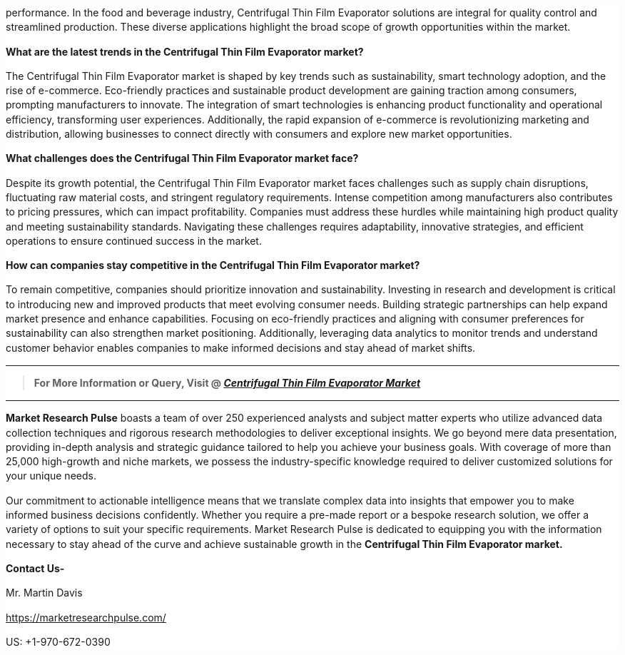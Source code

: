 performance. In the food and beverage industry, Centrifugal Thin Film Evaporator solutions are integral for quality control and streamlined production. These diverse applications highlight the broad scope of growth opportunities within the market.</p><p><strong>What are the latest trends in the Centrifugal Thin Film Evaporator market?</strong></p><p>The Centrifugal Thin Film Evaporator market is shaped by key trends such as sustainability, smart technology adoption, and the rise of e-commerce. Eco-friendly practices and sustainable product development are gaining traction among consumers, prompting manufacturers to innovate. The integration of smart technologies is enhancing product functionality and operational efficiency, transforming user experiences. Additionally, the rapid expansion of e-commerce is revolutionizing marketing and distribution, allowing businesses to connect directly with consumers and explore new market opportunities.</p><p><strong>What challenges does the Centrifugal Thin Film Evaporator market face?</strong></p><p>Despite its growth potential, the Centrifugal Thin Film Evaporator market faces challenges such as supply chain disruptions, fluctuating raw material costs, and stringent regulatory requirements. Intense competition among manufacturers also contributes to pricing pressures, which can impact profitability. Companies must address these hurdles while maintaining high product quality and meeting sustainability standards. Navigating these challenges requires adaptability, innovative strategies, and efficient operations to ensure continued success in the market.</p><p><strong>How can companies stay competitive in the Centrifugal Thin Film Evaporator market?</strong></p><p>To remain competitive, companies should prioritize innovation and sustainability. Investing in research and development is critical to introducing new and improved products that meet evolving consumer needs. Building strategic partnerships can help expand market presence and enhance capabilities. Focusing on eco-friendly practices and aligning with consumer preferences for sustainability can also strengthen market positioning. Additionally, leveraging data analytics to monitor trends and understand customer behavior enables companies to make informed decisions and stay ahead of market shifts.</p><hr /><blockquote><p><strong>For More Information or Query, Visit @&nbsp;<em><a href="https://marketresearchpulse.com/report/95623/centrifugal-thin-film-evaporator-market?utm_source=Linkedin&utm_medium=025">Centrifugal Thin Film Evaporator Market</a></em></strong></p></blockquote><hr /><p><strong>Market Research Pulse</strong> boasts a team of over 250 experienced analysts and subject matter experts who utilize advanced data collection techniques and rigorous research methodologies to deliver exceptional insights. We go beyond mere data presentation, providing in-depth analysis and strategic guidance tailored to help you achieve your business goals. With coverage of more than 25,000 high-growth and niche markets, we possess the industry-specific knowledge required to deliver customized solutions for your unique needs.</p><p>Our commitment to actionable intelligence means that we translate complex data into insights that empower you to make informed business decisions confidently. Whether you require a pre-made report or a bespoke research solution, we offer a variety of options to suit your specific requirements. Market Research Pulse is dedicated to equipping you with the information necessary to stay ahead of the curve and achieve sustainable growth in the <strong>Centrifugal Thin Film Evaporator market.</strong></p><p><strong>Contact Us-</strong></p><p>Mr. Martin Davis</p><p>https://marketresearchpulse.com/</p><p>US: +1-970-672-0390</p>